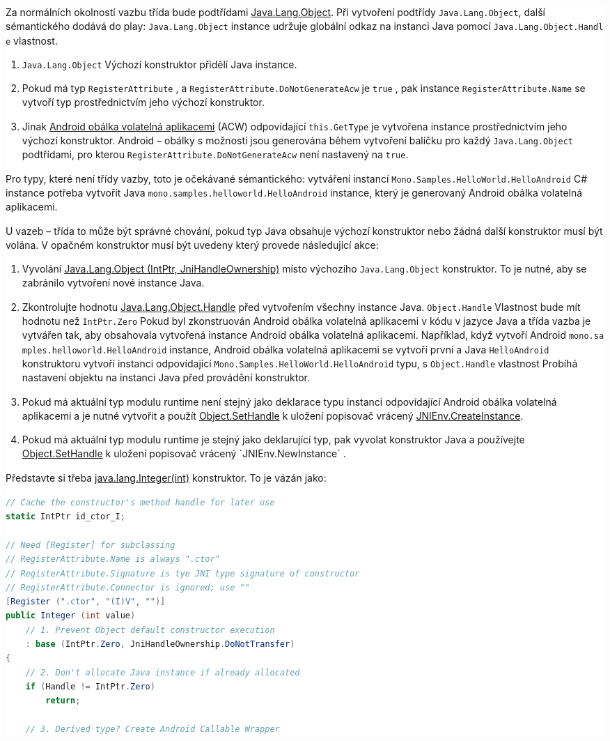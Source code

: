 Za normálních okolností vazbu třída bude podtřídami [Java.Lang.Object](https://developer.xamarin.com/api/type/Java.Lang.Object/).
Při vytvoření podtřídy `Java.Lang.Object`, další sémantického dodává do play: `Java.Lang.Object` instance udržuje globální odkaz na instanci Java pomocí `Java.Lang.Object.Handle` vlastnost.

1.  `Java.Lang.Object` Výchozí konstruktor přidělí Java instance.

1.  Pokud má typ `RegisterAttribute` , a `RegisterAttribute.DoNotGenerateAcw` je `true` , pak instance `RegisterAttribute.Name` se vytvoří typ prostřednictvím jeho výchozí konstruktor.

1.  Jinak [Android obálka volatelná aplikacemi](~/android/platform/java-integration/android-callable-wrappers.md) (ACW) odpovídající `this.GetType` je vytvořena instance prostřednictvím jeho výchozí konstruktor. Android – obálky s možností jsou generována během vytvoření balíčku pro každý `Java.Lang.Object` podtřídami, pro kterou `RegisterAttribute.DoNotGenerateAcw` není nastavený na `true`.

Pro typy, které není třídy vazby, toto je očekávané sémantického: vytváření instancí `Mono.Samples.HelloWorld.HelloAndroid` C# instance potřeba vytvořit Java `mono.samples.helloworld.HelloAndroid` instance, který je generovaný Android obálka volatelná aplikacemi.

U vazeb – třída to může být správné chování, pokud typ Java obsahuje výchozí konstruktor nebo žádná další konstruktor musí být volána. V opačném konstruktor musí být uvedeny který provede následující akce:

1.  Vyvolání [Java.Lang.Object (IntPtr, JniHandleOwnership)](https://developer.xamarin.com/api/constructor/Java.Lang.Object.Object/p/System.IntPtr/Android.Runtime.JniHandleOwnership/) místo výchozího `Java.Lang.Object` konstruktor. To je nutné, aby se zabránilo vytvoření nové instance Java.

1.  Zkontrolujte hodnotu [Java.Lang.Object.Handle](https://developer.xamarin.com/api/property/Java.Lang.Object.Handle/) před vytvořením všechny instance Java. `Object.Handle` Vlastnost bude mít hodnotu než `IntPtr.Zero` Pokud byl zkonstruován Android obálka volatelná aplikacemi v kódu v jazyce Java a třída vazba je vytvářen tak, aby obsahovala vytvořená instance Android obálka volatelná aplikacemi. Například, když vytvoří Android `mono.samples.helloworld.HelloAndroid` instance, Android obálka volatelná aplikacemi se vytvoří první a Java `HelloAndroid` konstruktoru vytvoří instanci odpovídající `Mono.Samples.HelloWorld.HelloAndroid` typu, s `Object.Handle` vlastnost Probíhá nastavení objektu na instanci Java před provádění konstruktor.

1.  Pokud má aktuální typ modulu runtime není stejný jako deklarace typu instanci odpovídající Android obálka volatelná aplikacemi a je nutné vytvořit a použít [Object.SetHandle](https://developer.xamarin.com/api/member/Java.Lang.Object.SetHandle/(System.IntPtr%2cAndroid.Runtime.JniHandleOwnership)) k uložení popisovač vrácený [ JNIEnv.CreateInstance](https://developer.xamarin.com/api/member/Android.Runtime.JNIEnv.CreateInstance/).

1.  Pokud má aktuální typ modulu runtime je stejný jako deklarující typ, pak vyvolat konstruktor Java a používejte [Object.SetHandle](https://developer.xamarin.com/api/member/Java.Lang.Object.SetHandle/(System.IntPtr%2cAndroid.Runtime.JniHandleOwnership)) k uložení popisovač vrácený `JNIEnv.NewInstance` .


Představte si třeba [java.lang.Integer(int)](http://developer.android.com/reference/java/lang/Integer.html#Integer(int)) konstruktor. To je vázán jako:

```csharp
// Cache the constructor's method handle for later use
static IntPtr id_ctor_I;

// Need [Register] for subclassing
// RegisterAttribute.Name is always ".ctor"
// RegisterAttribute.Signature is tye JNI type signature of constructor
// RegisterAttribute.Connector is ignored; use ""
[Register (".ctor", "(I)V", "")]
public Integer (int value)
    // 1. Prevent Object default constructor execution
    : base (IntPtr.Zero, JniHandleOwnership.DoNotTransfer)
{
    // 2. Don't allocate Java instance if already allocated
    if (Handle != IntPtr.Zero)
        return;

    // 3. Derived type? Create Android Callable Wrapper
```